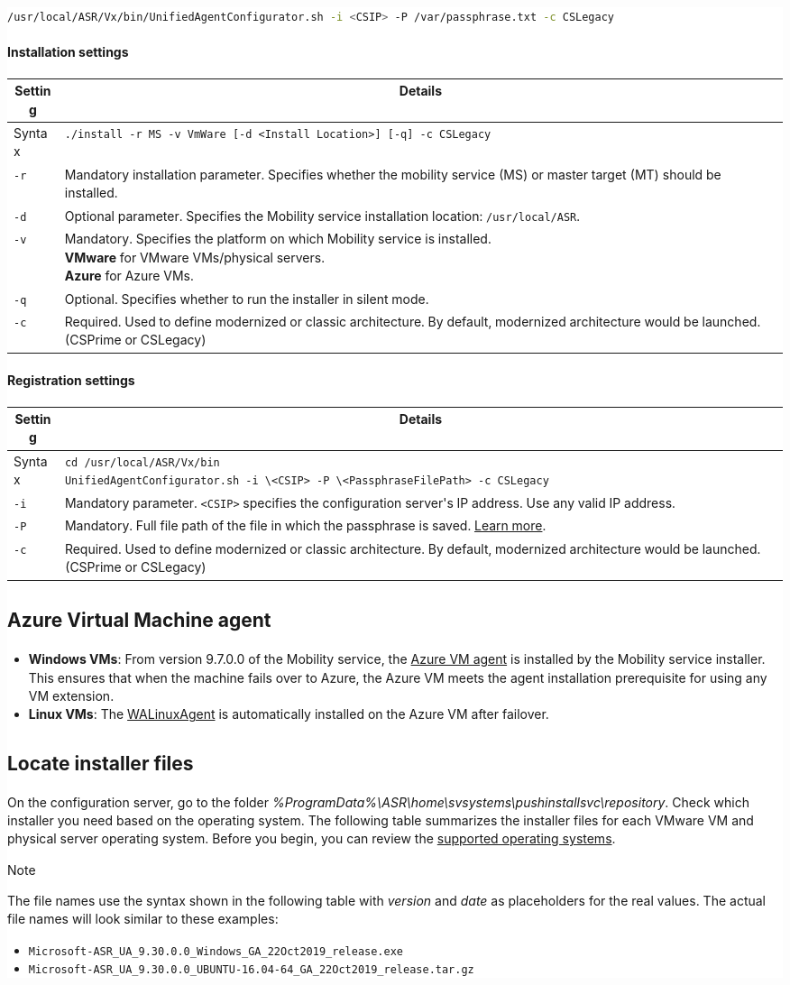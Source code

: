    ```bash
   /usr/local/ASR/Vx/bin/UnifiedAgentConfigurator.sh -i <CSIP> -P /var/passphrase.txt -c CSLegacy
   ```

#### Installation settings

Setting | Details
--- | ---
Syntax | `./install -r MS -v VmWare [-d <Install Location>] [-q] -c CSLegacy`
`-r` | Mandatory installation parameter. Specifies whether the mobility service (MS) or master target (MT) should be installed.
`-d` | Optional parameter. Specifies the Mobility service installation location: `/usr/local/ASR`.
`-v` | Mandatory. Specifies the platform on which Mobility service is installed. <br/> **VMware** for VMware VMs/physical servers. <br/> **Azure** for Azure VMs.
`-q` | Optional. Specifies whether to run the installer in silent mode.
`-c` | Required. Used to define modernized or classic architecture. By default, modernized architecture would be launched. (CSPrime or CSLegacy)

#### Registration settings

Setting | Details
--- | ---
Syntax | `cd /usr/local/ASR/Vx/bin`</br> `UnifiedAgentConfigurator.sh -i \<CSIP> -P \<PassphraseFilePath> -c CSLegacy`
`-i` | Mandatory parameter. `<CSIP>` specifies the configuration server's IP address. Use any valid IP address.
`-P` |  Mandatory. Full file path of the file in which the passphrase is saved. [Learn more](./vmware-azure-manage-configuration-server.md#generate-configuration-server-passphrase).
`-c` | Required. Used to define modernized or classic architecture. By default, modernized architecture would be launched.(CSPrime or CSLegacy)

## Azure Virtual Machine agent

- **Windows VMs**: From version 9.7.0.0 of the Mobility service, the [Azure VM agent](/azure/virtual-machines/extensions/features-windows#azure-vm-agent) is installed by the Mobility service installer. This ensures that when the machine fails over to Azure, the Azure VM meets the agent installation prerequisite for using any VM extension.
- **Linux VMs**: The  [WALinuxAgent](/azure/virtual-machines/extensions/update-linux-agent) is automatically installed on the Azure VM after failover.

## Locate installer files

On the configuration server, go to the folder _%ProgramData%\ASR\home\svsystems\pushinstallsvc\repository_. Check which installer you need based on the operating system. The following table summarizes the installer files for each VMware VM and physical server operating system. Before you begin, you can review the [supported operating systems](vmware-physical-azure-support-matrix.md#replicated-machines).

> [!NOTE]
> The file names use the syntax shown in the following table with _version_ and _date_ as placeholders for the real values. The actual file names will look similar to these examples:
> - `Microsoft-ASR_UA_9.30.0.0_Windows_GA_22Oct2019_release.exe`
> - `Microsoft-ASR_UA_9.30.0.0_UBUNTU-16.04-64_GA_22Oct2019_release.tar.gz`
